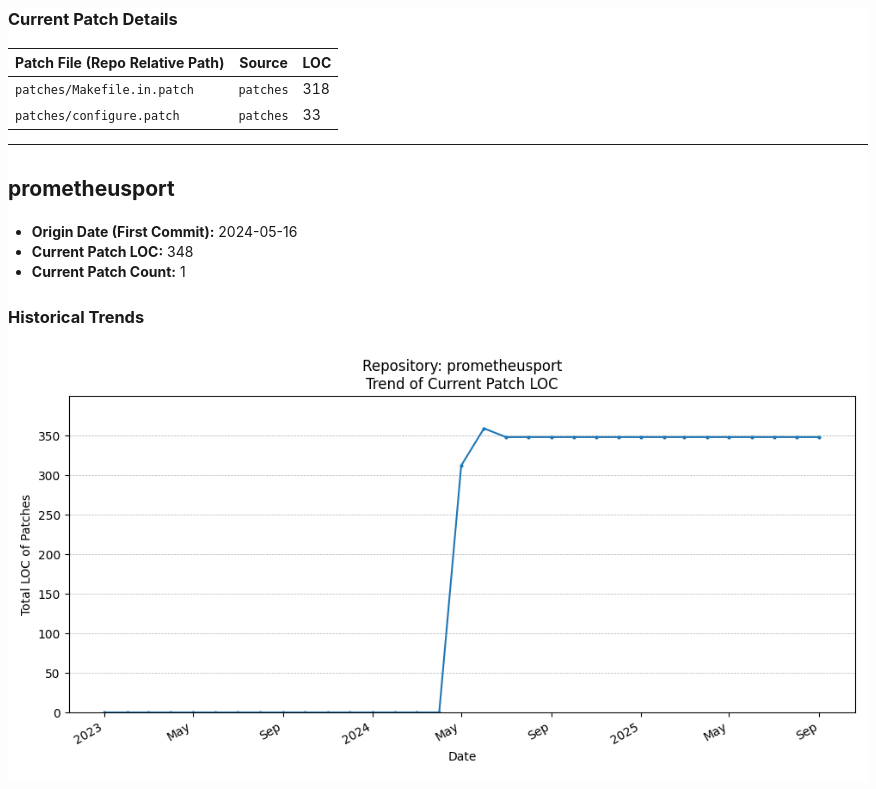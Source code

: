 ### Current Patch Details

| Patch File (Repo Relative Path) | Source | LOC |
|---|---|:---|
| `patches/Makefile.in.patch` | `patches` | 318 |
| `patches/configure.patch` | `patches` | 33 |

---

<a id="repo-prometheusport"></a>
## prometheusport

- **Origin Date (First Commit):** 2024-05-16
- **Current Patch LOC:** 348
- **Current Patch Count:** 1

### Historical Trends

![LOC Trend for prometheusport](images/upstream/prometheusport_current_loc_trend.png)